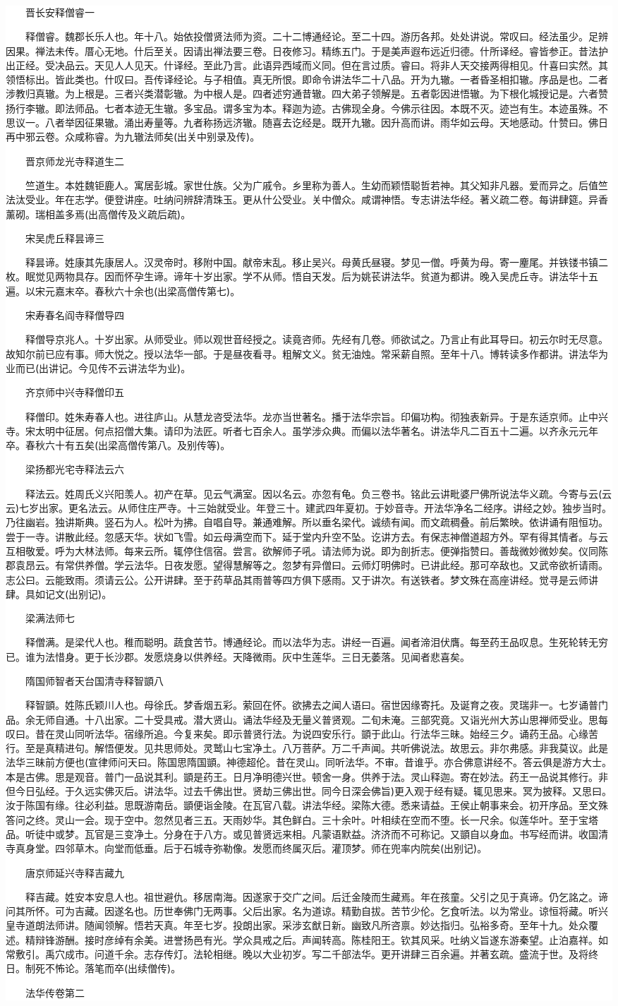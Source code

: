 
　　晋长安释僧睿一

　　释僧睿。魏郡长乐人也。年十八。始依投僧贤法师为资。二十二博通经论。至二十四。游历各邦。处处讲说。常叹曰。经法虽少。足辨因果。禅法未传。厝心无地。什后至关。因请出禅法要三卷。日夜修习。精练五门。于是美声遐布远近归德。什所译经。睿皆参正。昔法护出正经。受决品云。天见人人见天。什译经。至此乃言。此语异西域而义同。但在言过质。睿曰。将非人天交接两得相见。什喜曰实然。其领悟标出。皆此类也。什叹曰。吾传译经论。与子相值。真无所恨。即命令讲法华二十八品。开为九辙。一者昏圣相扣辙。序品是也。二者涉教归真辙。为上根是。三者兴类潜彰辙。为中根人是。四者述穷通昔辙。四大弟子领解是。五者彰因进悟辙。为下根化城授记是。六者赞扬行李辙。即法师品。七者本迹无生辙。多宝品。谓多宝为本。释迦为迹。古佛现全身。今佛示往因。本既不灭。迹岂有生。本迹虽殊。不思议一。八者举因征果辙。涌出寿量等。九者称扬远济辙。随喜去讫经是。既开九辙。因升高而讲。雨华如云母。天地感动。什赞曰。佛日再中邪云卷。众咸称睿。为九辙法师矣(出关中别录及传)。

　　晋京师龙光寺释道生二

　　竺道生。本姓魏钜鹿人。寓居彭城。家世仕族。父为广戚令。乡里称为善人。生幼而颖悟聪哲若神。其父知非凡器。爱而异之。后值竺法汰受业。年在志学。便登讲座。吐纳问辨辞清珠玉。更从什公受业。关中僧众。咸谓神悟。专志讲法华经。著义疏二卷。每讲肆筵。异香薰砌。瑞相盖多焉(出高僧传及义疏后疏)。

　　宋吴虎丘释昙谛三

　　释昙谛。姓康其先康居人。汉灵帝时。移附中国。献帝末乱。移止吴兴。母黄氏昼寝。梦见一僧。呼黄为母。寄一麈尾。并铁镂书镇二枚。眠觉见两物具存。因而怀孕生谛。谛年十岁出家。学不从师。悟自天发。后为姚苌讲法华。贫道为都讲。晚入吴虎丘寺。讲法华十五遍。以宋元嘉末卒。春秋六十余也(出梁高僧传第七)。

　　宋寿春名阎寺释僧导四

　　释僧导京兆人。十岁出家。从师受业。师以观世音经授之。读竟咨师。先经有几卷。师欲试之。乃言止有此耳导曰。初云尔时无尽意。故知尔前已应有事。师大悦之。授以法华一部。于是昼夜看寻。粗解文义。贫无油烛。常采薪自照。至年十八。博转读多作都讲。讲法华为业而已(出讲记。今见传不云讲法华为业)。

　　齐京师中兴寺释僧印五

　　释僧印。姓朱寿春人也。进往庐山。从慧龙咨受法华。龙亦当世著名。播于法华宗旨。印偏功构。彻独表新异。于是东适京师。止中兴寺。宋太明中征居。何点招僧大集。请印为法匠。听者七百余人。虽学涉众典。而偏以法华著名。讲法华凡二百五十二遍。以齐永元元年卒。春秋六十有五矣(出梁高僧传第八。及别传等)。

　　梁扬都光宅寺释法云六

　　释法云。姓周氏义兴阳羡人。初产在草。见云气满室。因以名云。亦忽有龟。负三卷书。铭此云讲毗婆尸佛所说法华义疏。今寄与云(云云)七岁出家。更名法云。从师住庄严寺。十三始就受业。年登三十。建武四年夏初。于妙音寺。开法华净名二经序。讲经之妙。独步当时。乃往幽岩。独讲斯典。竖石为人。松叶为拂。自唱自导。兼通难解。所以垂名梁代。诚绩有闻。而文疏稠叠。前后繁映。依讲诵有阻恒功。尝于一寺。讲散此经。忽感天华。状如飞雪。如云母满空而下。延于堂内升空不坠。讫讲方去。有保志神僧道超方外。罕有得其情者。与云互相敬爱。呼为大林法师。每来云所。辄停住信宿。尝言。欲解师子吼。请法师为说。即为剖折志。便弹指赞曰。善哉微妙微妙矣。仪同陈郡袁昂云。有常供养僧。学云法华。日夜发愿。望得慧解等之。忽梦有异僧曰。云师灯明佛时。已讲此经。那可卒敌也。又武帝欲祈请雨。志公曰。云能致雨。须请云公。公开讲肆。至于药草品其雨普等四方俱下感雨。又于讲次。有送铁者。梦文殊在高座讲经。觉寻是云师讲肆。具如记文(出别记)。

　　梁满法师七

　　释僧满。是梁代人也。稚而聪明。蔬食苦节。博通经论。而以法华为志。讲经一百遍。闻者渧泪伏膺。每至药王品叹息。生死轮转无穷已。谁为法惜身。更于长沙郡。发愿烧身以供养经。天降微雨。灰中生莲华。三日无萎落。见闻者悲喜矣。

　　隋国师智者天台国清寺释智顗八

　　释智顗。姓陈氏颖川人也。母徐氏。梦香烟五彩。萦回在怀。欲拂去之闻人语曰。宿世因缘寄托。及诞育之夜。灵瑞非一。七岁诵普门品。余无师自通。十八出家。二十受具戒。潜大贤山。诵法华经及无量义普贤观。二旬未淹。三部究竟。又诣光州大苏山思禅师受业。思每叹曰。昔在灵山同听法华。宿缘所追。今复来矣。即示普贤行法。为说四安乐行。顗于此山。行法华三昧。始经三夕。诵药王品。心缘苦行。至是真精进句。解悟便发。见共思师处。灵鹫山七宝净土。八万菩萨。万二千声闻。共听佛说法。故思云。非尔弗感。非我莫议。此是法华三昧前方便也(宣律师问天曰。陈国思隋国顗。神德超伦。昔在灵山。同听法华。不审。昔谁乎。亦合佛意讲经不。答云俱是游方大士。本是古佛。思是观音。普门一品说其利。顗是药王。日月净明德兴世。顿舍一身。供养于法。灵山释迦。寄在妙法。药王一品说其修行。非但今日弘经。于久远实佛灭后。讲法华。过去千佛出世。贤劫三佛出世。同今日深会佛旨)更入观于经有疑。辄见思来。冥为披释。又思曰。汝于陈国有缘。往必利益。思既游南岳。顗便诣金陵。在瓦官八载。讲法华经。梁陈大德。悉来请益。王侯止朝事来会。初开序品。至文殊答问之终。灵山一会。现于空中。忽然见者三五。天雨妙华。其色鲜白。三十余叶。叶相续在空而不堕。长一尺余。似莲华叶。至于宝塔品。听徒中或梦。瓦官是三变净土。分身在于八方。或见普贤远来相。凡蒙语默益。济济而不可称记。又顗自以身血。书写经而讲。收国清寺真身堂。四邻草木。向堂而低垂。后于石城寺弥勒像。发愿而终属灭后。灌顶梦。师在兜率内院矣(出别记)。

　　唐京师延兴寺释吉藏九

　　释吉藏。姓安本安息人也。祖世避仇。移居南海。因遂家于交广之间。后迁金陵而生藏焉。年在孩童。父引之见于真谛。仍乞詺之。谛问其所怀。可为吉藏。因遂名也。历世奉佛门无两事。父后出家。名为道谅。精勤自拔。苦节少伦。乞食听法。以为常业。谅恒将藏。听兴皇寺道朗法师讲。随闻领解。悟若天真。年至七岁。投朗出家。采涉玄猷日新。幽致凡所咨禀。妙达指归。弘裕多奇。至年十九。处众覆述。精辩锋游酬。接时彦绰有余美。进誉扬邑有光。学众具戒之后。声闻转高。陈桂阳王。钦其风采。吐纳义旨遂东游秦望。止泊嘉祥。如常敷引。禹穴成市。问道千余。志存传灯。法轮相继。晚以大业初岁。写二千部法华。更开讲肆三百余遍。并著玄疏。盛流于世。及将终日。制死不怖论。落笔而卒(出续僧传)。

　　法华传卷第二
